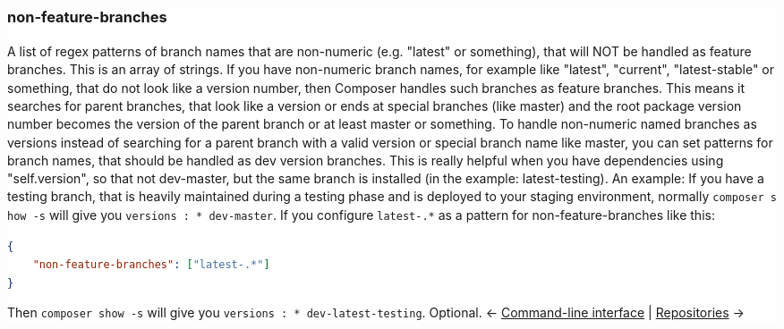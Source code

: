 ### non-feature-branches
A list of regex patterns of branch names that are non-numeric (e.g. "latest" or something),
that will NOT be handled as feature branches. This is an array of strings.
If you have non-numeric branch names, for example like "latest", "current", "latest-stable"
or something, that do not look like a version number, then Composer handles such branches
as feature branches. This means it searches for parent branches, that look like a version
or ends at special branches (like master) and the root package version number becomes the
version of the parent branch or at least master or something.
To handle non-numeric named branches as versions instead of searching for a parent branch
with a valid version or special branch name like master, you can set patterns for branch
names, that should be handled as dev version branches.
This is really helpful when you have dependencies using "self.version", so that not dev-master,
but the same branch is installed (in the example: latest-testing).
An example:
If you have a testing branch, that is heavily maintained during a testing phase and is
deployed to your staging environment, normally `composer show -s` will give you `versions : * dev-master`.
If you configure `latest-.*` as a pattern for non-feature-branches like this:
```json
{
    "non-feature-branches": ["latest-.*"]
}
```
Then `composer show -s` will give you `versions : * dev-latest-testing`.
Optional.
&larr; [Command-line interface](03-cli.md)  |  [Repositories](05-repositories.md) &rarr;
